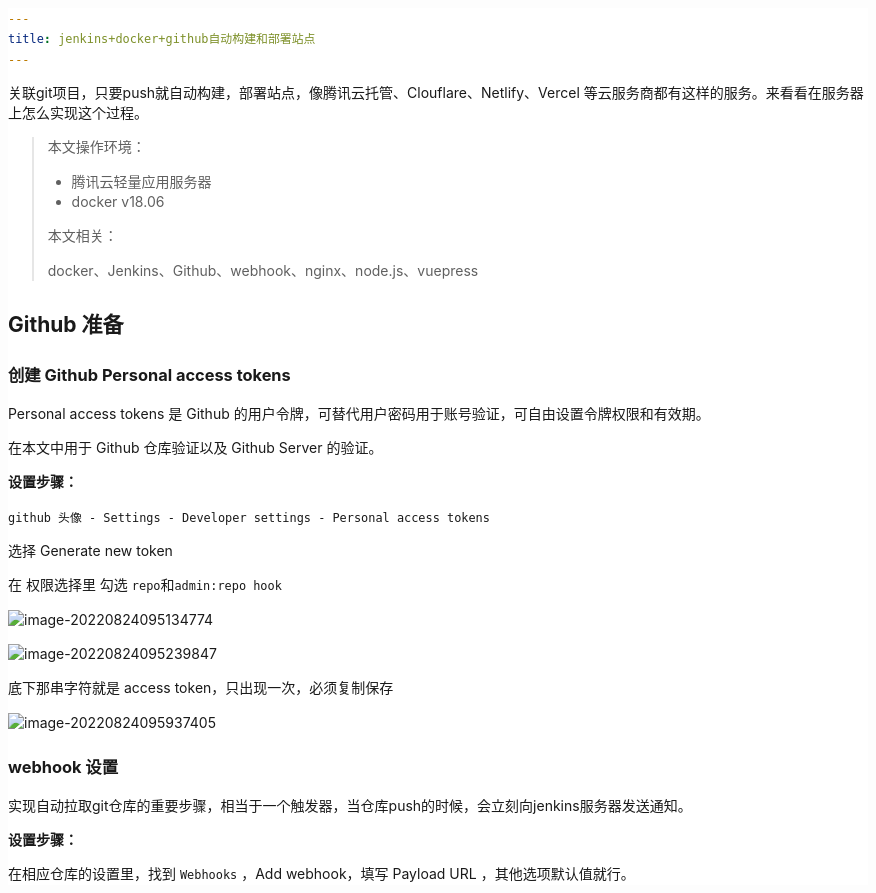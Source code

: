```yaml
---
title: jenkins+docker+github自动构建和部署站点
---
```




关联git项目，只要push就自动构建，部署站点，像腾讯云托管、Clouflare、Netlify、Vercel 等云服务商都有这样的服务。来看看在服务器上怎么实现这个过程。

> 本文操作环境：
>
> - 腾讯云轻量应用服务器
> - docker v18.06
>
> 本文相关：
>
> docker、Jenkins、Github、webhook、nginx、node.js、vuepress
>



## Github 准备

### 创建 Github Personal access tokens

Personal access tokens 是 Github 的用户令牌，可替代用户密码用于账号验证，可自由设置令牌权限和有效期。

在本文中用于 Github 仓库验证以及 Github Server 的验证。

**设置步骤：**

`github 头像 - Settings - Developer settings - Personal access tokens   `

选择 Generate new token

在 权限选择里 勾选 `repo`和`admin:repo hook`

![image-20220824095134774](https://leo-1258140835.cos.ap-guangzhou.myqcloud.com/blogimages/image-20220824095134774.png)



![image-20220824095239847](https://leo-1258140835.cos.ap-guangzhou.myqcloud.com/blogimages/image-20220824095239847.png)



底下那串字符就是 access token，只出现一次，必须复制保存

![image-20220824095937405](https://leo-1258140835.cos.ap-guangzhou.myqcloud.com/blogimages/image-20220824095937405.png)



### webhook 设置

实现自动拉取git仓库的重要步骤，相当于一个触发器，当仓库push的时候，会立刻向jenkins服务器发送通知。

**设置步骤：**

在相应仓库的设置里，找到 `Webhooks` ，Add webhook，填写 Payload URL ，其他选项默认值就行。

